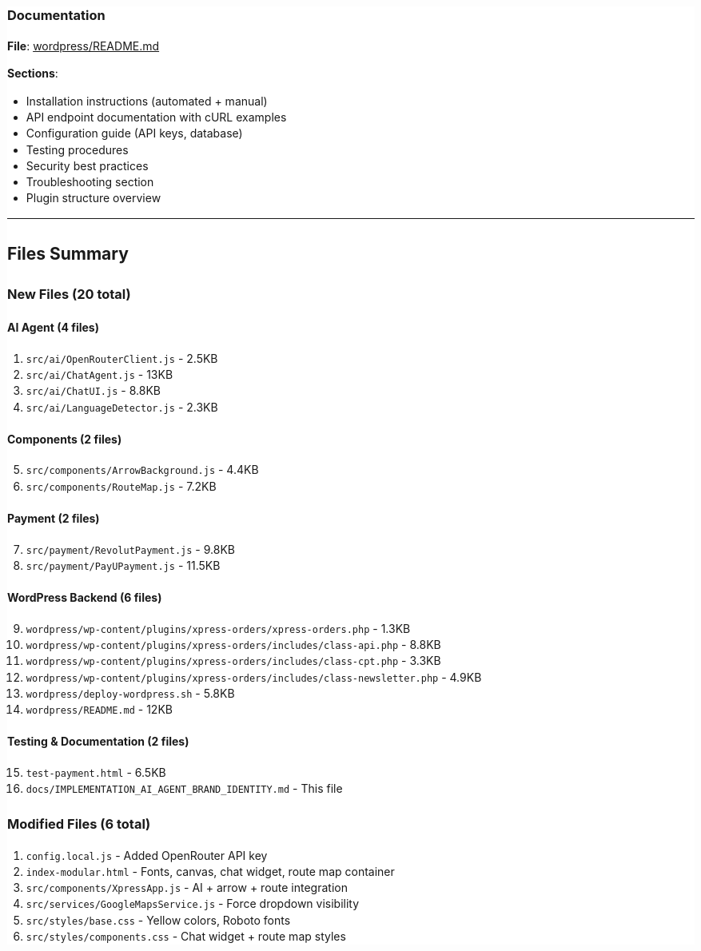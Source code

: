 ### Documentation

**File**: [wordpress/README.md](../wordpress/README.md)

**Sections**:
- Installation instructions (automated + manual)
- API endpoint documentation with cURL examples
- Configuration guide (API keys, database)
- Testing procedures
- Security best practices
- Troubleshooting section
- Plugin structure overview

---

## Files Summary

### New Files (20 total)

#### AI Agent (4 files)
1. `src/ai/OpenRouterClient.js` - 2.5KB
2. `src/ai/ChatAgent.js` - 13KB
3. `src/ai/ChatUI.js` - 8.8KB
4. `src/ai/LanguageDetector.js` - 2.3KB

#### Components (2 files)
5. `src/components/ArrowBackground.js` - 4.4KB
6. `src/components/RouteMap.js` - 7.2KB

#### Payment (2 files)
7. `src/payment/RevolutPayment.js` - 9.8KB
8. `src/payment/PayUPayment.js` - 11.5KB

#### WordPress Backend (6 files)
9. `wordpress/wp-content/plugins/xpress-orders/xpress-orders.php` - 1.3KB
10. `wordpress/wp-content/plugins/xpress-orders/includes/class-api.php` - 8.8KB
11. `wordpress/wp-content/plugins/xpress-orders/includes/class-cpt.php` - 3.3KB
12. `wordpress/wp-content/plugins/xpress-orders/includes/class-newsletter.php` - 4.9KB
13. `wordpress/deploy-wordpress.sh` - 5.8KB
14. `wordpress/README.md` - 12KB

#### Testing & Documentation (2 files)
15. `test-payment.html` - 6.5KB
16. `docs/IMPLEMENTATION_AI_AGENT_BRAND_IDENTITY.md` - This file

### Modified Files (6 total)

1. `config.local.js` - Added OpenRouter API key
2. `index-modular.html` - Fonts, canvas, chat widget, route map container
3. `src/components/XpressApp.js` - AI + arrow + route integration
4. `src/services/GoogleMapsService.js` - Force dropdown visibility
5. `src/styles/base.css` - Yellow colors, Roboto fonts
6. `src/styles/components.css` - Chat widget + route map styles
